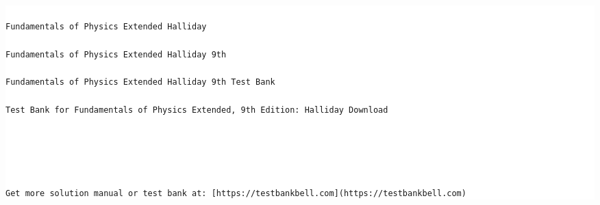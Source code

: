                                                                                                                                                                                                                                                                                                                                                                                                                                                                                                                                                                                                                                                                               Fundamentals of Physics Extended Halliday
                                                                                                                                                                                                                                                                                                                                                                                                                                                                                                                                                                                                                                                                              Fundamentals of Physics Extended Halliday 9th
                                                                                                                                                                                                                                                                                                                                                                                                                                                                                                                                                                                                                                                                              Fundamentals of Physics Extended Halliday 9th Test Bank
                                                                                                                                                                                                                                                                                                                                                                                                                                                                                                                                                                                                                                                                              Test Bank for Fundamentals of Physics Extended, 9th Edition: Halliday Download
                                                                                                                                                                                                                                                                                                                                                                                                                                                                                                                                                                                                                                                                              
                                                                                                                                                                                                                                                                                                                                                                                                                                                                                                                                                                                                                                                                               
                                                                                                                                                                                                                                                                                                                                                                                                                                                                                                                                                                                                                                                                                 
                                                                                                                                                                                                                                                                                                                                                                                                                                                                                                                                                                                                                                                                                  Get more solution manual or test bank at: [https://testbankbell.com](https://testbankbell.com)

